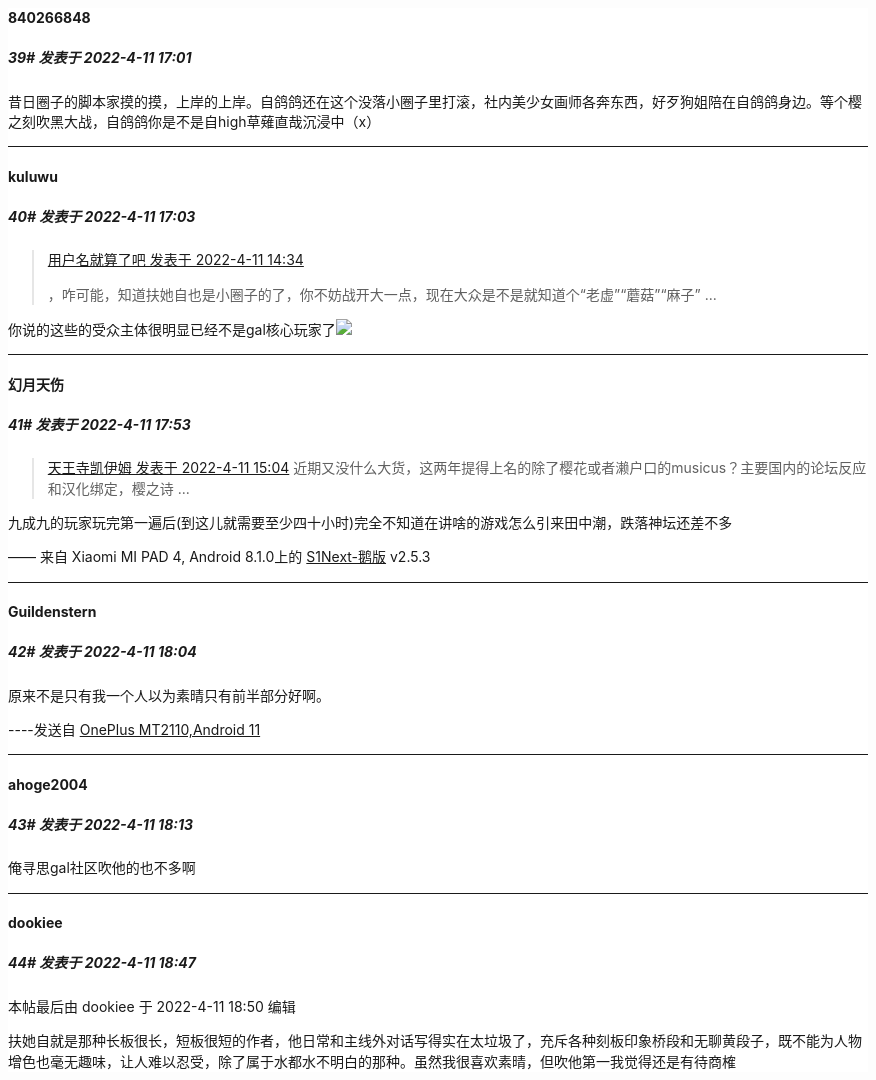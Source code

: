 ####  840266848  
##### 39#       发表于 2022-4-11 17:01

昔日圈子的脚本家摸的摸，上岸的上岸。自鸽鸽还在这个没落小圈子里打滚，社内美少女画师各奔东西，好歹狗姐陪在自鸽鸽身边。等个樱之刻吹黑大战，自鸽鸽你是不是自high草薙直哉沉浸中（x）

*****

####  kuluwu  
##### 40#       发表于 2022-4-11 17:03

<blockquote><a href="httphttps://bbs.saraba1st.com/2b/forum.php?mod=redirect&amp;goto=findpost&amp;pid=55405563&amp;ptid=2063978" target="_blank">用户名就算了吧 发表于 2022-4-11 14:34</a>

，咋可能，知道扶她自也是小圈子的了，你不妨战开大一点，现在大众是不是就知道个“老虚”“蘑菇”“麻子” ...</blockquote>
你说的这些的受众主体很明显已经不是gal核心玩家了<img src="https://static.saraba1st.com/image/smiley/face2017/009.gif" referrerpolicy="no-referrer">

*****

####  幻月天伤  
##### 41#       发表于 2022-4-11 17:53

<blockquote><a href="httphttps://bbs.saraba1st.com/2b/forum.php?mod=redirect&amp;goto=findpost&amp;pid=55405998&amp;ptid=2063978" target="_blank">天王寺凯伊姆 发表于 2022-4-11 15:04</a>
近期又没什么大货，这两年提得上名的除了樱花或者濑户口的musicus？主要国内的论坛反应和汉化绑定，樱之诗 ...</blockquote>
九成九的玩家玩完第一遍后(到这儿就需要至少四十小时)完全不知道在讲啥的游戏怎么引来田中潮，跌落神坛还差不多

—— 来自 Xiaomi MI PAD 4, Android 8.1.0上的 [S1Next-鹅版](https://github.com/ykrank/S1-Next/releases) v2.5.3

*****

####  Guildenstern  
##### 42#       发表于 2022-4-11 18:04

原来不是只有我一个人以为素晴只有前半部分好啊。

----发送自 [OnePlus MT2110,Android 11](http://stage1.5j4m.com/?1.37)

*****

####  ahoge2004  
##### 43#       发表于 2022-4-11 18:13

俺寻思gal社区吹他的也不多啊

*****

####  dookiee  
##### 44#       发表于 2022-4-11 18:47

 本帖最后由 dookiee 于 2022-4-11 18:50 编辑 

扶她自就是那种长板很长，短板很短的作者，他日常和主线外对话写得实在太垃圾了，充斥各种刻板印象桥段和无聊黄段子，既不能为人物增色也毫无趣味，让人难以忍受，除了属于水都水不明白的那种。虽然我很喜欢素晴，但吹他第一我觉得还是有待商榷
